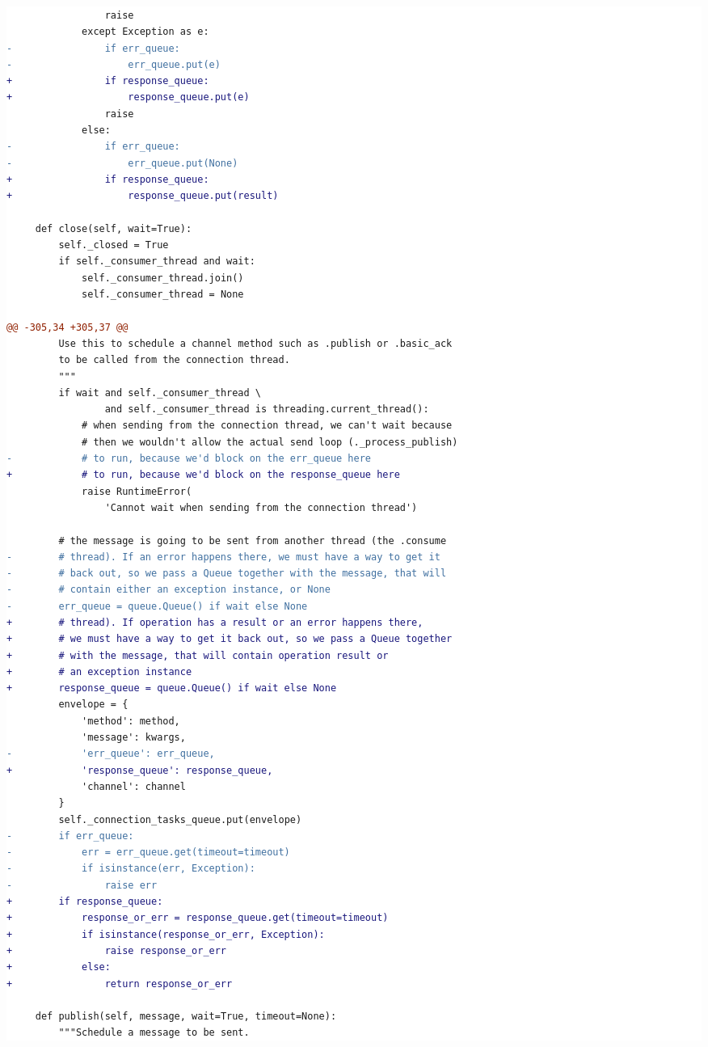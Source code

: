 ```diff
                 raise
             except Exception as e:
-                if err_queue:
-                    err_queue.put(e)
+                if response_queue:
+                    response_queue.put(e)
                 raise
             else:
-                if err_queue:
-                    err_queue.put(None)
+                if response_queue:
+                    response_queue.put(result)
 
     def close(self, wait=True):
         self._closed = True
         if self._consumer_thread and wait:
             self._consumer_thread.join()
             self._consumer_thread = None
 
@@ -305,34 +305,37 @@
         Use this to schedule a channel method such as .publish or .basic_ack
         to be called from the connection thread.
         """
         if wait and self._consumer_thread \
                 and self._consumer_thread is threading.current_thread():
             # when sending from the connection thread, we can't wait because
             # then we wouldn't allow the actual send loop (._process_publish)
-            # to run, because we'd block on the err_queue here
+            # to run, because we'd block on the response_queue here
             raise RuntimeError(
                 'Cannot wait when sending from the connection thread')
 
         # the message is going to be sent from another thread (the .consume
-        # thread). If an error happens there, we must have a way to get it
-        # back out, so we pass a Queue together with the message, that will
-        # contain either an exception instance, or None
-        err_queue = queue.Queue() if wait else None
+        # thread). If operation has a result or an error happens there,
+        # we must have a way to get it back out, so we pass a Queue together
+        # with the message, that will contain operation result or
+        # an exception instance
+        response_queue = queue.Queue() if wait else None
         envelope = {
             'method': method,
             'message': kwargs,
-            'err_queue': err_queue,
+            'response_queue': response_queue,
             'channel': channel
         }
         self._connection_tasks_queue.put(envelope)
-        if err_queue:
-            err = err_queue.get(timeout=timeout)
-            if isinstance(err, Exception):
-                raise err
+        if response_queue:
+            response_or_err = response_queue.get(timeout=timeout)
+            if isinstance(response_or_err, Exception):
+                raise response_or_err
+            else:
+                return response_or_err
 
     def publish(self, message, wait=True, timeout=None):
         """Schedule a message to be sent.
```